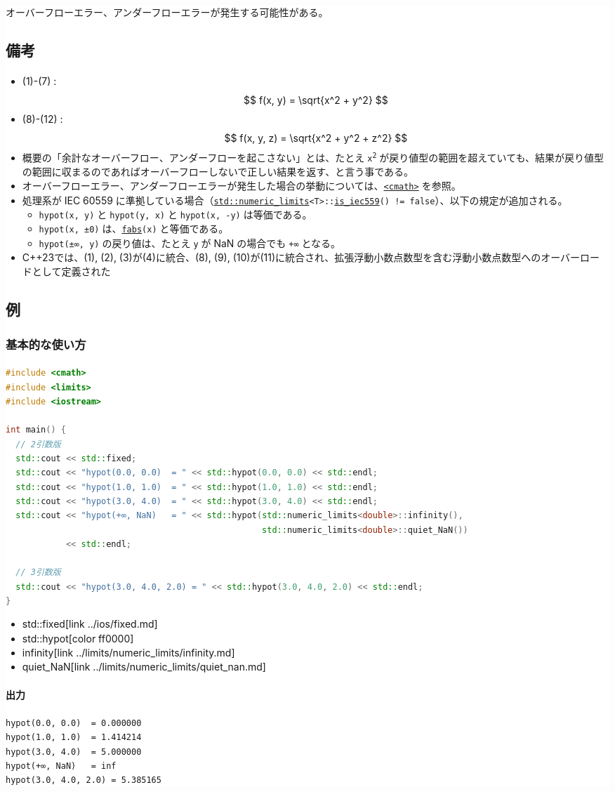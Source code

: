 オーバーフローエラー、アンダーフローエラーが発生する可能性がある。


## 備考
- (1)-(7) : $$ f(x, y) = \sqrt{x^2 + y^2} $$
- (8)-(12) : $$ f(x, y, z) = \sqrt{x^2 + y^2 + z^2} $$
- 概要の「余計なオーバーフロー、アンダーフローを起こさない」とは、たとえ <code>x<sup>2</sup></code> が戻り値型の範囲を超えていても、結果が戻り値型の範囲に収まるのであればオーバーフローしないで正しい結果を返す、と言う事である。
- オーバーフローエラー、アンダーフローエラーが発生した場合の挙動については、[`<cmath>`](../cmath.md) を参照。
- 処理系が IEC 60559 に準拠している場合（[`std::numeric_limits`](../limits/numeric_limits.md)`<T>::`[`is_iec559`](../limits/numeric_limits/is_iec559.md)`() != false`）、以下の規定が追加される。
    - `hypot(x, y)` と `hypot(y, x)` と `hypot(x, -y)` は等価である。
    - `hypot(x, ±0)` は、[`fabs`](fabs.md)`(x)` と等価である。
    - `hypot(±∞, y)` の戻り値は、たとえ `y` が NaN の場合でも `+∞` となる。
- C++23では、(1), (2), (3)が(4)に統合、(8), (9), (10)が(11)に統合され、拡張浮動小数点数型を含む浮動小数点数型へのオーバーロードとして定義された


## 例
### 基本的な使い方
```cpp example
#include <cmath>
#include <limits>
#include <iostream>

int main() {
  // 2引数版
  std::cout << std::fixed;
  std::cout << "hypot(0.0, 0.0)  = " << std::hypot(0.0, 0.0) << std::endl;
  std::cout << "hypot(1.0, 1.0)  = " << std::hypot(1.0, 1.0) << std::endl;
  std::cout << "hypot(3.0, 4.0)  = " << std::hypot(3.0, 4.0) << std::endl;
  std::cout << "hypot(+∞, NaN)   = " << std::hypot(std::numeric_limits<double>::infinity(),
                                                   std::numeric_limits<double>::quiet_NaN())
            << std::endl;

  // 3引数版
  std::cout << "hypot(3.0, 4.0, 2.0) = " << std::hypot(3.0, 4.0, 2.0) << std::endl;
}
```
* std::fixed[link ../ios/fixed.md]
* std::hypot[color ff0000]
* infinity[link ../limits/numeric_limits/infinity.md]
* quiet_NaN[link ../limits/numeric_limits/quiet_nan.md]

#### 出力
```
hypot(0.0, 0.0)  = 0.000000
hypot(1.0, 1.0)  = 1.414214
hypot(3.0, 4.0)  = 5.000000
hypot(+∞, NaN)   = inf
hypot(3.0, 4.0, 2.0) = 5.385165
```
